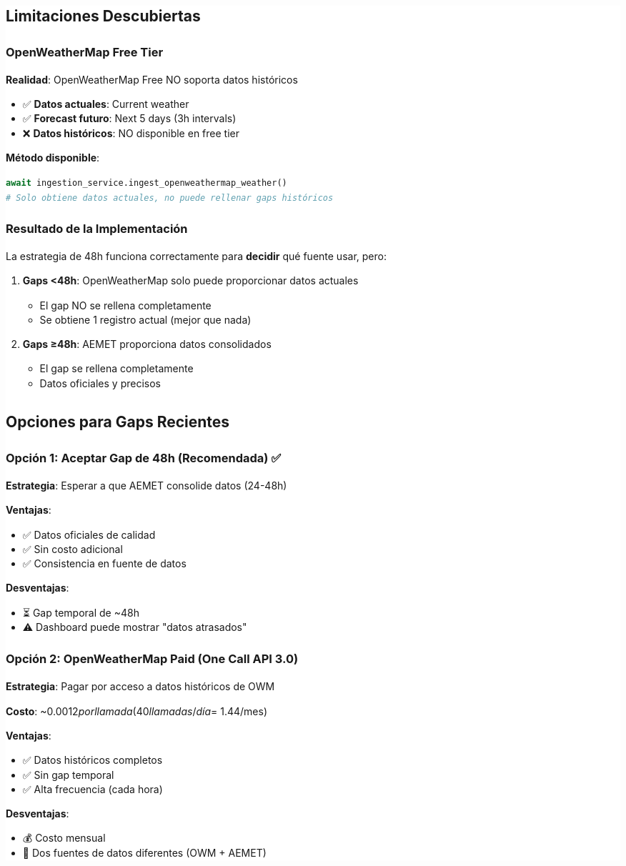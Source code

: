 ## Limitaciones Descubiertas

### OpenWeatherMap Free Tier

**Realidad**: OpenWeatherMap Free NO soporta datos históricos

- ✅ **Datos actuales**: Current weather
- ✅ **Forecast futuro**: Next 5 days (3h intervals)
- ❌ **Datos históricos**: NO disponible en free tier

**Método disponible**:
```python
await ingestion_service.ingest_openweathermap_weather()
# Solo obtiene datos actuales, no puede rellenar gaps históricos
```

### Resultado de la Implementación

La estrategia de 48h funciona correctamente para **decidir** qué fuente usar, pero:

1. **Gaps <48h**: OpenWeatherMap solo puede proporcionar datos actuales
   - El gap NO se rellena completamente
   - Se obtiene 1 registro actual (mejor que nada)

2. **Gaps ≥48h**: AEMET proporciona datos consolidados
   - El gap se rellena completamente
   - Datos oficiales y precisos

## Opciones para Gaps Recientes

### Opción 1: Aceptar Gap de 48h (Recomendada) ✅

**Estrategia**: Esperar a que AEMET consolide datos (24-48h)

**Ventajas**:
- ✅ Datos oficiales de calidad
- ✅ Sin costo adicional
- ✅ Consistencia en fuente de datos

**Desventajas**:
- ⏳ Gap temporal de ~48h
- ⚠️ Dashboard puede mostrar "datos atrasados"

### Opción 2: OpenWeatherMap Paid (One Call API 3.0)

**Estrategia**: Pagar por acceso a datos históricos de OWM

**Costo**: ~$0.0012 por llamada (40 llamadas/día = ~$1.44/mes)

**Ventajas**:
- ✅ Datos históricos completos
- ✅ Sin gap temporal
- ✅ Alta frecuencia (cada hora)

**Desventajas**:
- 💰 Costo mensual
- 🔀 Dos fuentes de datos diferentes (OWM + AEMET)
